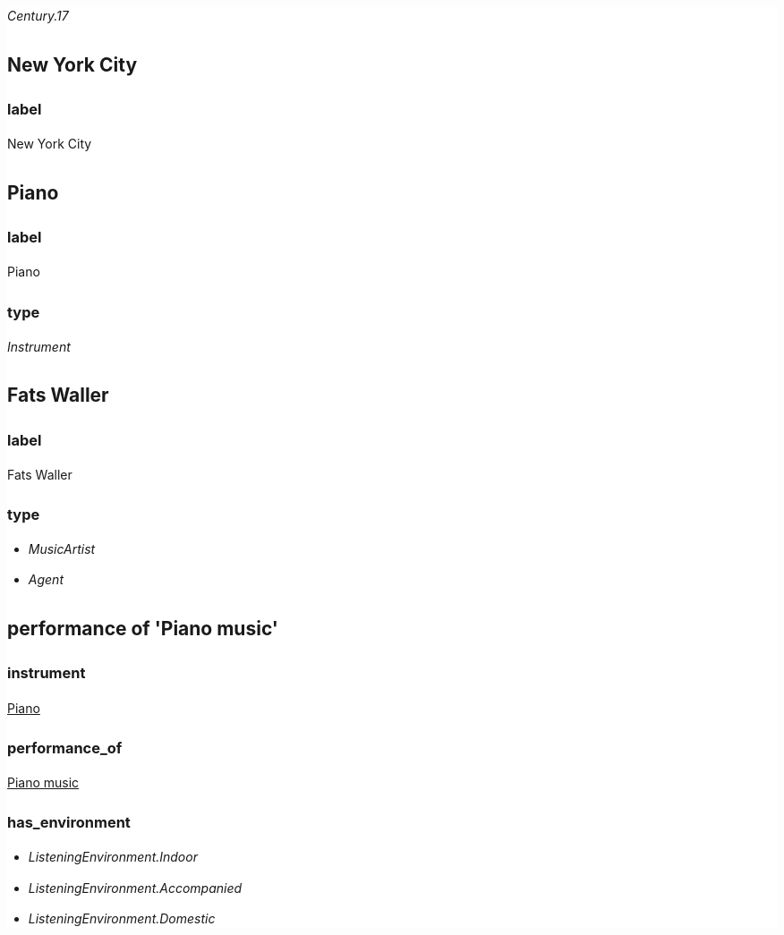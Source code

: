 
*Century.17*

## New York City

### label


New York City

## Piano

### label


Piano

### type


*Instrument*

## Fats Waller

### label


Fats Waller

### type

 - *MusicArtist*

 - *Agent*

## performance of 'Piano music'

### instrument


[Piano](#Piano)

### performance_of


[Piano music](#Piano-music)

### has_environment

 - *ListeningEnvironment.Indoor*

 - *ListeningEnvironment.Accompanied*

 - *ListeningEnvironment.Domestic*
